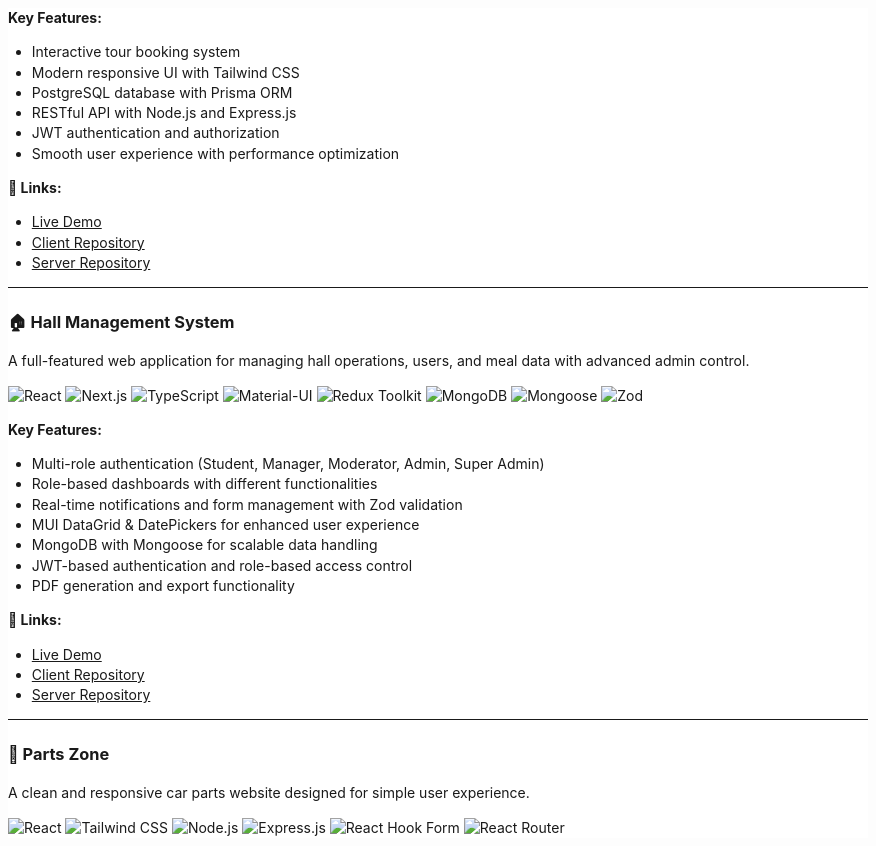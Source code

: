 **Key Features:**
- Interactive tour booking system
- Modern responsive UI with Tailwind CSS
- PostgreSQL database with Prisma ORM
- RESTful API with Node.js and Express.js
- JWT authentication and authorization
- Smooth user experience with performance optimization

**🔗 Links:**
- [Live Demo](https://travel-buddy-client-eight.vercel.app/)
- [Client Repository](https://github.com/abdullahboshir/Travel_buddy_client)
- [Server Repository](https://github.com/abdullahboshir/Travel_buddy_server)

---

### 🏠 Hall Management System
A full-featured web application for managing hall operations, users, and meal data with advanced admin control.

![React](https://img.shields.io/badge/React-20232A?style=flat-square&logo=react&logoColor=61DAFB)
![Next.js](https://img.shields.io/badge/Next.js-000000?style=flat-square&logo=next.js&logoColor=white)
![TypeScript](https://img.shields.io/badge/TypeScript-007ACC?style=flat-square&logo=typescript&logoColor=white)
![Material-UI](https://img.shields.io/badge/Material--UI-0081CB?style=flat-square&logo=material-ui&logoColor=white)
![Redux Toolkit](https://img.shields.io/badge/Redux_Toolkit-593D88?style=flat-square&logo=redux&logoColor=white)
![MongoDB](https://img.shields.io/badge/MongoDB-4EA94B?style=flat-square&logo=mongodb&logoColor=white)
![Mongoose](https://img.shields.io/badge/Mongoose-880000?style=flat-square&logo=mongoose&logoColor=white)
![Zod](https://img.shields.io/badge/Zod-3B82F6?style=flat-square&logo=zod&logoColor=white)

**Key Features:**
- Multi-role authentication (Student, Manager, Moderator, Admin, Super Admin)
- Role-based dashboards with different functionalities
- Real-time notifications and form management with Zod validation
- MUI DataGrid & DatePickers for enhanced user experience
- MongoDB with Mongoose for scalable data handling
- JWT-based authentication and role-based access control
- PDF generation and export functionality

**🔗 Links:**
- [Live Demo](https://hall-management-client.vercel.app/login)
- [Client Repository](https://github.com/abdullahboshir/Hall_management_client_updated)
- [Server Repository](https://github.com/abdullahboshir/Dining_management_server_updated)

---

### 🔧 Parts Zone
A clean and responsive car parts website designed for simple user experience.

![React](https://img.shields.io/badge/React-20232A?style=flat-square&logo=react&logoColor=61DAFB)
![Tailwind CSS](https://img.shields.io/badge/Tailwind_CSS-38B2AC?style=flat-square&logo=tailwind-css&logoColor=white)
![Node.js](https://img.shields.io/badge/Node.js-43853D?style=flat-square&logo=node.js&logoColor=white)
![Express.js](https://img.shields.io/badge/Express.js-404D59?style=flat-square&logo=express&logoColor=white)
![React Hook Form](https://img.shields.io/badge/React_Hook_Form-EC5990?style=flat-square&logo=react-hook-form&logoColor=white)
![React Router](https://img.shields.io/badge/React_Router-CA4245?style=flat-square&logo=react-router&logoColor=white)
